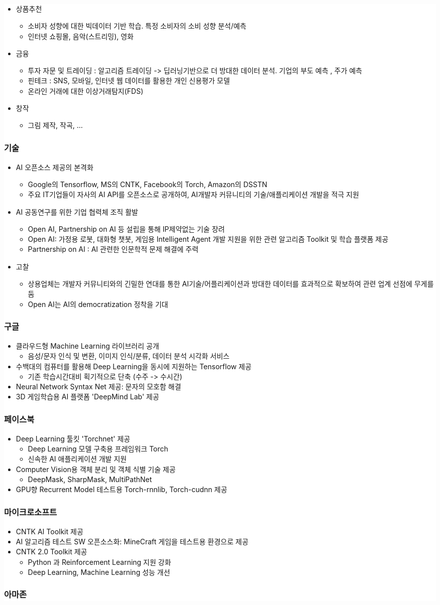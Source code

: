 - 상품추천
  - 소비자 성향에 대한 빅데이터 기반 학습. 특정 소비자의 소비 성향 분석/예측
  - 인터넷 쇼핑몰, 음악(스트리밍), 영화

- 금융
  - 투자 자문 및 트레이딩 : 알고리즘 트레이딩 -> 딥러닝기반으로 더 방대한 데이터 분석. 기업의 부도 예측 , 주가 예측
  - 핀테크 : SNS, 모바일, 인터넷 웹 데이터를 활용한 개인 신용평가 모델
  - 온라인 거래에 대한 이상거래탐지(FDS)

- 창작
  - 그림 제작, 작곡, ...

### 기술

- AI 오픈소스 제공의 본격화
  - Google의 Tensorflow, MS의 CNTK, Facebook의 Torch, Amazon의 DSSTN
  - 주요 IT기업들이 자사의 AI API를 오픈소스로 공개하여, AI개발자 커뮤니티의 기술/애플리케이션 개발을 적극 지원

- AI 공동연구를 위한 기업 협력체 조직 활발
  - Open AI, Partnership on AI 등 설립을 통해 IP제약없는 기술 장려
  - Open AI: 가정용 로봇, 대화형 챗봇, 게임용 Intelligent Agent 개발 지원을 위한 관련 알고리즘 Toolkit 및 학습 플랫폼 제공
  - Partnership on AI : AI 관련한 인문학적 문제 해결에 주력

- 고찰
  - 상용업체는 개발자 커뮤니티와의 긴밀한 연대를 통한 AI기술/어플리케이션과 방대한 데이터를 효과적으로 확보하여 관련 업계 선점에 무게를 둠
  - Open AI는 AI의 democratization 정착을 기대

### 구글

- 클라우드형 Machine Learning 라이브러리 공개
  - 음성/문자 인식 및 변환, 이미지 인식/분류, 데이터 분석 시각화 서비스
- 수백대의 컴퓨터를 활용해 Deep Learning을 동시에 지원하는 Tensorflow 제공
  - 기존 학습시간대비 획기적으로 단축 (수주 -> 수시간)
- Neural Network Syntax Net 제공: 문자의 모호함 해결
- 3D 게임학습용 AI 플랫폼 'DeepMind Lab' 제공

### 페이스북

- Deep Learning 툴킷 'Torchnet' 제공
  - Deep Learning 모델 구축용 프레임워크 Torch
  - 신속한 AI 애플리케이션 개발 지원
- Computer Vision용 객체 분리 및 객체 식별 기술 제공
  - DeepMask, SharpMask, MultiPathNet
- GPU향 Recurrent Model 테스트용 Torch-rnnlib, Torch-cudnn 제공

### 마이크로소프트

- CNTK AI Toolkit 제공
- AI 알고리즘 테스트 SW 오픈소스화: MineCraft 게임을 테스트용 환경으로 제공
- CNTK 2.0 Toolkit 제공
  - Python 과 Reinforcement Learning 지원 강화
  - Deep Learning, Machine Learning 성능 개선

### 아마존
